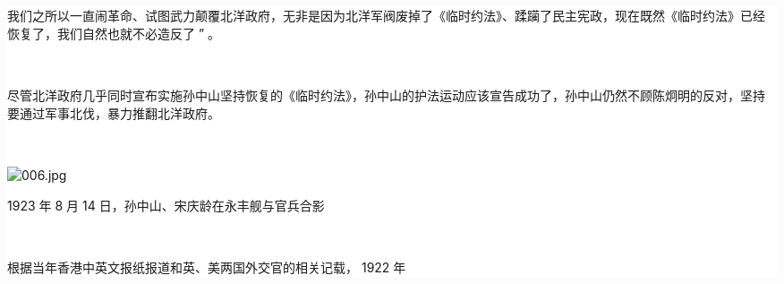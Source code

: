    我们之所以一直闹革命、试图武力颠覆北洋政府，无非是因为北洋军阀废掉了《临时约法》、蹂躏了民主宪政，现在既然《临时约法》已经恢复了，我们自然也就不必造反了
  </span>
  <span class="s2">
   ”
  </span>
  <span class="s1">
   。
  </span>
 </p>
 <p class="p1">
  <span class="s1">
  </span>
  <br/>
 </p>
 <p class="p2">
  <span class="s1">
   尽管北洋政府几乎同时宣布实施孙中山坚持恢复的《临时约法》，孙中山的护法运动应该宣告成功了，孙中山仍然不顾陈炯明的反对，坚持要通过军事北伐，暴力推翻北洋政府。
  </span>
 </p>
 <p class="p1">
  <span class="s1">
  </span>
  <br/>
 </p>
 <p class="p3">
  <span class="s1">
   <img alt="006.jpg" border="0" height="347" src="/medias/contents/5358/006.jpg" width="550"/>
  </span>
 </p>
 <p class="p2">
  <span class="s2">
   1923
  </span>
  <span class="s1">
   年
  </span>
  <span class="s2">
   8
  </span>
  <span class="s1">
   月
  </span>
  <span class="s2">
   14
  </span>
  <span class="s1">
   日，孙中山、宋庆龄在永丰舰与官兵合影
  </span>
 </p>
 <p class="p1">
  <span class="s1">
  </span>
  <br/>
 </p>
 <p class="p2">
  <span class="s1">
   根据当年香港中英文报纸报道和英、美两国外交官的相关记载，
  </span>
  <span class="s2">
   1922
  </span>
  <span class="s1">
   年